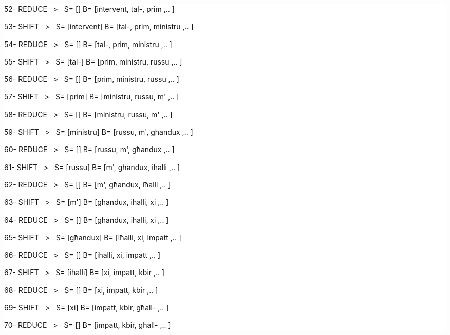 

52- REDUCE&nbsp;&nbsp;&nbsp;>&nbsp;&nbsp;&nbsp;S= []   B= [intervent, tal-, prim ,.. ]



53- SHIFT&nbsp;&nbsp;&nbsp;>&nbsp;&nbsp;&nbsp;S= [intervent]   B= [tal-, prim, ministru ,.. ]



54- REDUCE&nbsp;&nbsp;&nbsp;>&nbsp;&nbsp;&nbsp;S= []   B= [tal-, prim, ministru ,.. ]



55- SHIFT&nbsp;&nbsp;&nbsp;>&nbsp;&nbsp;&nbsp;S= [tal-]   B= [prim, ministru, russu ,.. ]



56- REDUCE&nbsp;&nbsp;&nbsp;>&nbsp;&nbsp;&nbsp;S= []   B= [prim, ministru, russu ,.. ]



57- SHIFT&nbsp;&nbsp;&nbsp;>&nbsp;&nbsp;&nbsp;S= [prim]   B= [ministru, russu, m' ,.. ]



58- REDUCE&nbsp;&nbsp;&nbsp;>&nbsp;&nbsp;&nbsp;S= []   B= [ministru, russu, m' ,.. ]



59- SHIFT&nbsp;&nbsp;&nbsp;>&nbsp;&nbsp;&nbsp;S= [ministru]   B= [russu, m', għandux ,.. ]



60- REDUCE&nbsp;&nbsp;&nbsp;>&nbsp;&nbsp;&nbsp;S= []   B= [russu, m', għandux ,.. ]



61- SHIFT&nbsp;&nbsp;&nbsp;>&nbsp;&nbsp;&nbsp;S= [russu]   B= [m', għandux, iħalli ,.. ]



62- REDUCE&nbsp;&nbsp;&nbsp;>&nbsp;&nbsp;&nbsp;S= []   B= [m', għandux, iħalli ,.. ]



63- SHIFT&nbsp;&nbsp;&nbsp;>&nbsp;&nbsp;&nbsp;S= [m']   B= [għandux, iħalli, xi ,.. ]



64- REDUCE&nbsp;&nbsp;&nbsp;>&nbsp;&nbsp;&nbsp;S= []   B= [għandux, iħalli, xi ,.. ]



65- SHIFT&nbsp;&nbsp;&nbsp;>&nbsp;&nbsp;&nbsp;S= [għandux]   B= [iħalli, xi, impatt ,.. ]



66- REDUCE&nbsp;&nbsp;&nbsp;>&nbsp;&nbsp;&nbsp;S= []   B= [iħalli, xi, impatt ,.. ]



67- SHIFT&nbsp;&nbsp;&nbsp;>&nbsp;&nbsp;&nbsp;S= [iħalli]   B= [xi, impatt, kbir ,.. ]



68- REDUCE&nbsp;&nbsp;&nbsp;>&nbsp;&nbsp;&nbsp;S= []   B= [xi, impatt, kbir ,.. ]



69- SHIFT&nbsp;&nbsp;&nbsp;>&nbsp;&nbsp;&nbsp;S= [xi]   B= [impatt, kbir, għall- ,.. ]



70- REDUCE&nbsp;&nbsp;&nbsp;>&nbsp;&nbsp;&nbsp;S= []   B= [impatt, kbir, għall- ,.. ]

